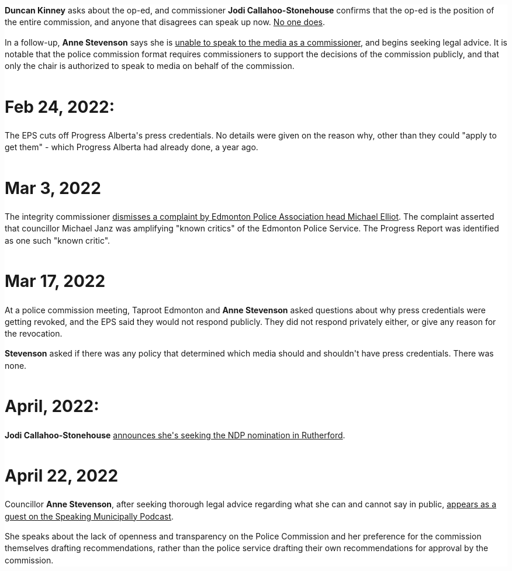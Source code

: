 **Duncan Kinney** asks about the op-ed, and commissioner **Jodi Callahoo-Stonehouse** confirms that the op-ed is the position of
the entire commission, and anyone that disagrees can speak up now. [No one does](https://twitter.com/troypavlek/status/1494414056853172224).

In a follow-up, **Anne Stevenson** says she is [unable to speak to the media as a commissioner](https://twitter.com/edmonton_anne/status/1494735986458169344), and begins
seeking legal advice. It is notable that the police commission format requires commissioners to support the decisions of
the commission publicly, and that only the chair is authorized to speak to media on behalf of the commission.

# Feb 24, 2022:
The EPS cuts off Progress Alberta's press credentials. No details were given on the reason why, other than they could "apply to get them" - which Progress Alberta had already done, a year ago.

# Mar 3, 2022

The integrity commissioner [dismisses a complaint by Edmonton Police Association head Michael Elliot](https://edmonton.taproot.news/news/2022/02/28/integrity-commissioner-dismisses-police-associations-complaint-against-councillor). The complaint asserted
that councillor Michael Janz was amplifying "known critics" of the Edmonton Police Service. The Progress Report was identified as
one such "known critic".

# Mar 17, 2022
At a police commission meeting, Taproot Edmonton and **Anne Stevenson** asked questions about why press credentials were getting revoked,
and the EPS said they would not respond publicly. They did not respond privately either, or give any reason for the revocation.

**Stevenson** asked if there was any policy that determined which media should and shouldn't have press credentials. There was none.

# April, 2022:
**Jodi Callahoo-Stonehouse** [announces she's seeking the NDP nomination in Rutherford](https://edmontonjournal.com/news/politics/calahoo-stonehouse).

# April 22, 2022
Councillor **Anne Stevenson**, after seeking thorough legal advice regarding what she can and cannot say in public,
[appears as a guest on the Speaking Municipally Podcast](https://edmonton.taproot.news/news/2022/04/25/police-accountability-should-take-place-in-public-councillor-says).

She speaks about the lack of openness and transparency on the Police Commission and her preference for the commission
themselves drafting recommendations, rather than the police service drafting their own recommendations for approval by
the commission.
